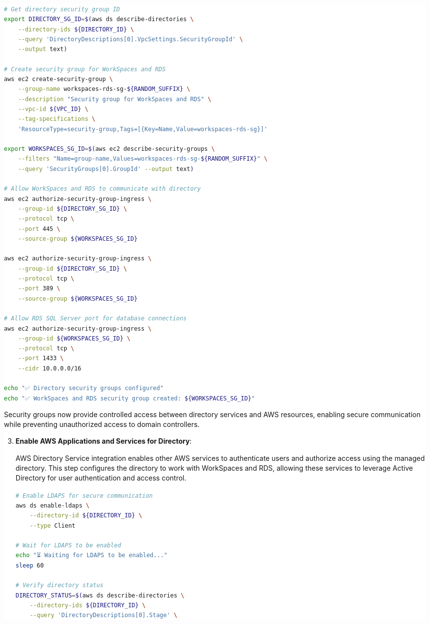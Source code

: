    ```bash
   # Get directory security group ID
   export DIRECTORY_SG_ID=$(aws ds describe-directories \
       --directory-ids ${DIRECTORY_ID} \
       --query 'DirectoryDescriptions[0].VpcSettings.SecurityGroupId' \
       --output text)
   
   # Create security group for WorkSpaces and RDS
   aws ec2 create-security-group \
       --group-name workspaces-rds-sg-${RANDOM_SUFFIX} \
       --description "Security group for WorkSpaces and RDS" \
       --vpc-id ${VPC_ID} \
       --tag-specifications \
       'ResourceType=security-group,Tags=[{Key=Name,Value=workspaces-rds-sg}]'
   
   export WORKSPACES_SG_ID=$(aws ec2 describe-security-groups \
       --filters "Name=group-name,Values=workspaces-rds-sg-${RANDOM_SUFFIX}" \
       --query 'SecurityGroups[0].GroupId' --output text)
   
   # Allow WorkSpaces and RDS to communicate with directory
   aws ec2 authorize-security-group-ingress \
       --group-id ${DIRECTORY_SG_ID} \
       --protocol tcp \
       --port 445 \
       --source-group ${WORKSPACES_SG_ID}
   
   aws ec2 authorize-security-group-ingress \
       --group-id ${DIRECTORY_SG_ID} \
       --protocol tcp \
       --port 389 \
       --source-group ${WORKSPACES_SG_ID}
   
   # Allow RDS SQL Server port for database connections
   aws ec2 authorize-security-group-ingress \
       --group-id ${WORKSPACES_SG_ID} \
       --protocol tcp \
       --port 1433 \
       --cidr 10.0.0.0/16
   
   echo "✅ Directory security groups configured"
   echo "✅ WorkSpaces and RDS security group created: ${WORKSPACES_SG_ID}"
   ```

   Security groups now provide controlled access between directory services and AWS resources, enabling secure communication while preventing unauthorized access to domain controllers.

3. **Enable AWS Applications and Services for Directory**:

   AWS Directory Service integration enables other AWS services to authenticate users and authorize access using the managed directory. This step configures the directory to work with WorkSpaces and RDS, allowing these services to leverage Active Directory for user authentication and access control.

   ```bash
   # Enable LDAPS for secure communication
   aws ds enable-ldaps \
       --directory-id ${DIRECTORY_ID} \
       --type Client
   
   # Wait for LDAPS to be enabled
   echo "⏳ Waiting for LDAPS to be enabled..."
   sleep 60
   
   # Verify directory status
   DIRECTORY_STATUS=$(aws ds describe-directories \
       --directory-ids ${DIRECTORY_ID} \
       --query 'DirectoryDescriptions[0].Stage' \
   ```